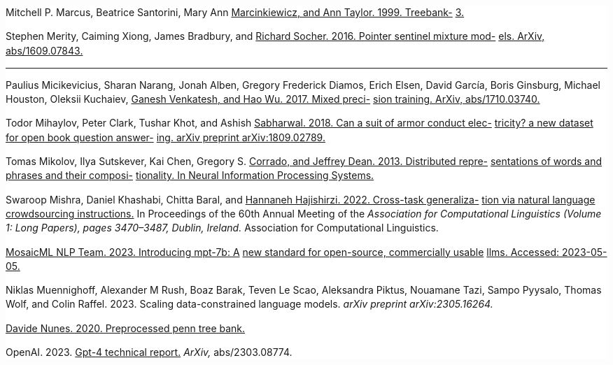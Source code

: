 Mitchell P. Marcus, Beatrice Santorini, Mary Ann
[Marcinkiewicz, and Ann Taylor. 1999. Treebank-](https://doi.org/10.35111/GQ1X-J780)
[3.](https://doi.org/10.35111/GQ1X-J780)

Stephen Merity, Caiming Xiong, James Bradbury, and
[Richard Socher. 2016. Pointer sentinel mixture mod-](https://api.semanticscholar.org/CorpusID:16299141)
[els. ArXiv, abs/1609.07843.](https://api.semanticscholar.org/CorpusID:16299141)


-----

Paulius Micikevicius, Sharan Narang, Jonah Alben, Gregory Frederick Diamos, Erich Elsen, David García,
Boris Ginsburg, Michael Houston, Oleksii Kuchaiev,
[Ganesh Venkatesh, and Hao Wu. 2017. Mixed preci-](https://api.semanticscholar.org/CorpusID:3297437)
[sion training. ArXiv, abs/1710.03740.](https://api.semanticscholar.org/CorpusID:3297437)

Todor Mihaylov, Peter Clark, Tushar Khot, and Ashish
[Sabharwal. 2018. Can a suit of armor conduct elec-](https://arxiv.org/abs/1809.02789)
[tricity? a new dataset for open book question answer-](https://arxiv.org/abs/1809.02789)
[ing. arXiv preprint arXiv:1809.02789.](https://arxiv.org/abs/1809.02789)

Tomas Mikolov, Ilya Sutskever, Kai Chen, Gregory S.
[Corrado, and Jeffrey Dean. 2013. Distributed repre-](https://api.semanticscholar.org/CorpusID:16447573)
[sentations of words and phrases and their composi-](https://api.semanticscholar.org/CorpusID:16447573)
[tionality. In Neural Information Processing Systems.](https://api.semanticscholar.org/CorpusID:16447573)

Swaroop Mishra, Daniel Khashabi, Chitta Baral, and
[Hannaneh Hajishirzi. 2022. Cross-task generaliza-](https://doi.org/10.18653/v1/2022.acl-long.244)
[tion via natural language crowdsourcing instructions.](https://doi.org/10.18653/v1/2022.acl-long.244)
In Proceedings of the 60th Annual Meeting of the
_Association for Computational Linguistics (Volume_
_1: Long Papers), pages 3470–3487, Dublin, Ireland._
Association for Computational Linguistics.

[MosaicML NLP Team. 2023. Introducing mpt-7b: A](https://www.mosaicml.com/blog/mpt-7b)
[new standard for open-source, commercially usable](https://www.mosaicml.com/blog/mpt-7b)
[llms. Accessed: 2023-05-05.](https://www.mosaicml.com/blog/mpt-7b)

Niklas Muennighoff, Alexander M Rush, Boaz Barak,
Teven Le Scao, Aleksandra Piktus, Nouamane Tazi,
Sampo Pyysalo, Thomas Wolf, and Colin Raffel.
2023. Scaling data-constrained language models.
_arXiv preprint arXiv:2305.16264._

[Davide Nunes. 2020. Preprocessed penn tree bank.](https://doi.org/10.5281/ZENODO.3910021)

OpenAI. 2023. [Gpt-4 technical report.](https://api.semanticscholar.org/CorpusID:257532815) _ArXiv,_
abs/2303.08774.
